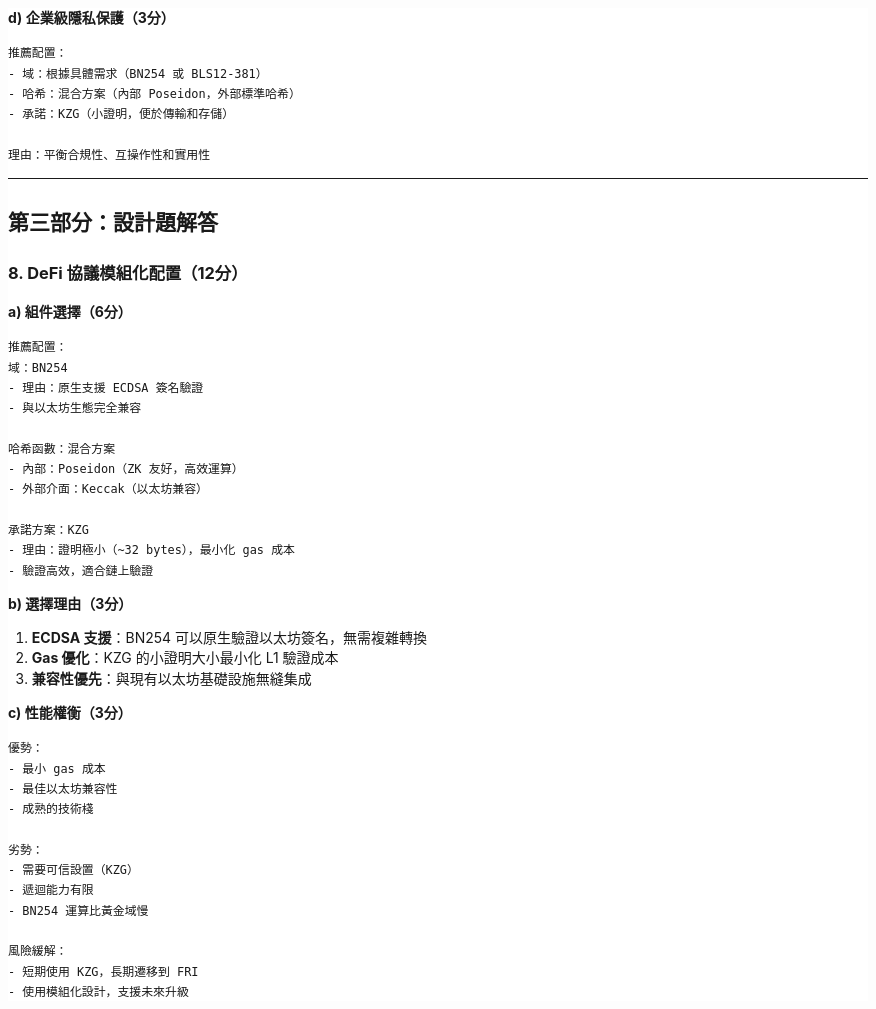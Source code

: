 **d) 企業級隱私保護（3分）**
```
推薦配置：
- 域：根據具體需求（BN254 或 BLS12-381）
- 哈希：混合方案（內部 Poseidon，外部標準哈希）
- 承諾：KZG（小證明，便於傳輸和存儲）

理由：平衡合規性、互操作性和實用性
```

---

## 第三部分：設計題解答

### 8. DeFi 協議模組化配置（12分）

**a) 組件選擇（6分）**
```
推薦配置：
域：BN254
- 理由：原生支援 ECDSA 簽名驗證
- 與以太坊生態完全兼容

哈希函數：混合方案
- 內部：Poseidon（ZK 友好，高效運算）
- 外部介面：Keccak（以太坊兼容）

承諾方案：KZG
- 理由：證明極小（~32 bytes），最小化 gas 成本
- 驗證高效，適合鏈上驗證
```

**b) 選擇理由（3分）**
1. **ECDSA 支援**：BN254 可以原生驗證以太坊簽名，無需複雜轉換
2. **Gas 優化**：KZG 的小證明大小最小化 L1 驗證成本
3. **兼容性優先**：與現有以太坊基礎設施無縫集成

**c) 性能權衡（3分）**
```
優勢：
- 最小 gas 成本
- 最佳以太坊兼容性
- 成熟的技術棧

劣勢：
- 需要可信設置（KZG）
- 遞迴能力有限
- BN254 運算比黃金域慢

風險緩解：
- 短期使用 KZG，長期遷移到 FRI
- 使用模組化設計，支援未來升級
```
